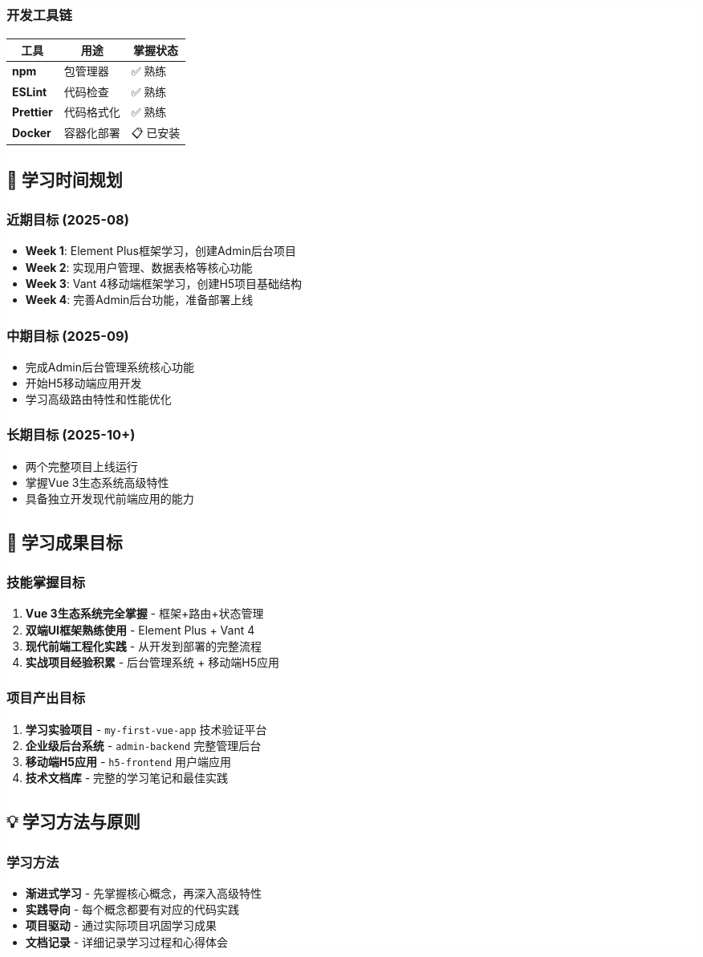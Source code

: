 ### 开发工具链
| 工具 | 用途 | 掌握状态 |
|------|------|----------|
| **npm** | 包管理器 | ✅ 熟练 |
| **ESLint** | 代码检查 | ✅ 熟练 |
| **Prettier** | 代码格式化 | ✅ 熟练 |
| **Docker** | 容器化部署 | 📋 已安装 |

## 📅 学习时间规划

### 近期目标 (2025-08)
- **Week 1**: Element Plus框架学习，创建Admin后台项目
- **Week 2**: 实现用户管理、数据表格等核心功能
- **Week 3**: Vant 4移动端框架学习，创建H5项目基础结构
- **Week 4**: 完善Admin后台功能，准备部署上线

### 中期目标 (2025-09)
- 完成Admin后台管理系统核心功能
- 开始H5移动端应用开发
- 学习高级路由特性和性能优化

### 长期目标 (2025-10+)
- 两个完整项目上线运行
- 掌握Vue 3生态系统高级特性
- 具备独立开发现代前端应用的能力

## 🎯 学习成果目标

### 技能掌握目标
1. **Vue 3生态系统完全掌握** - 框架+路由+状态管理
2. **双端UI框架熟练使用** - Element Plus + Vant 4
3. **现代前端工程化实践** - 从开发到部署的完整流程
4. **实战项目经验积累** - 后台管理系统 + 移动端H5应用

### 项目产出目标
1. **学习实验项目** - `my-first-vue-app` 技术验证平台
2. **企业级后台系统** - `admin-backend` 完整管理后台
3. **移动端H5应用** - `h5-frontend` 用户端应用
4. **技术文档库** - 完整的学习笔记和最佳实践

## 💡 学习方法与原则

### 学习方法
- **渐进式学习** - 先掌握核心概念，再深入高级特性
- **实践导向** - 每个概念都要有对应的代码实践
- **项目驱动** - 通过实际项目巩固学习成果
- **文档记录** - 详细记录学习过程和心得体会
